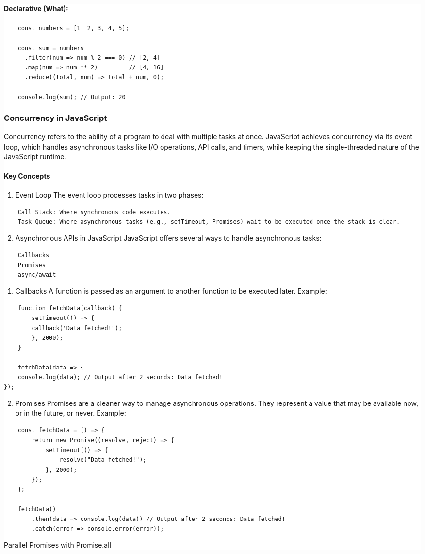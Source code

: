 #### Declarative (What):
```
    const numbers = [1, 2, 3, 4, 5];

    const sum = numbers
      .filter(num => num % 2 === 0) // [2, 4]
      .map(num => num ** 2)         // [4, 16]
      .reduce((total, num) => total + num, 0);

    console.log(sum); // Output: 20
```

### Concurrency in JavaScript
Concurrency refers to the ability of a program to deal with multiple tasks at once. JavaScript achieves concurrency via its event loop, which handles asynchronous tasks like I/O operations, API calls, and timers, while keeping the single-threaded nature of the JavaScript runtime.

#### Key Concepts
1. Event Loop
The event loop processes tasks in two phases:
```
    Call Stack: Where synchronous code executes.
    Task Queue: Where asynchronous tasks (e.g., setTimeout, Promises) wait to be executed once the stack is clear.
```
2. Asynchronous APIs in JavaScript
JavaScript offers several ways to handle asynchronous tasks:
```
    Callbacks
    Promises
    async/await
```
1. Callbacks
A function is passed as an argument to another function to be executed later.
Example:
```
    function fetchData(callback) {
        setTimeout(() => {
        callback("Data fetched!");
        }, 2000);
    }
    
    fetchData(data => {
    console.log(data); // Output after 2 seconds: Data fetched!
});
```
2. Promises
Promises are a cleaner way to manage asynchronous operations. They represent a value that may be available now, or in the future, or never.
Example:
```
    const fetchData = () => {
        return new Promise((resolve, reject) => {
            setTimeout(() => {
                resolve("Data fetched!");
            }, 2000);
        });
    };
    
    fetchData()
        .then(data => console.log(data)) // Output after 2 seconds: Data fetched!
        .catch(error => console.error(error));
```
Parallel Promises with Promise.all
